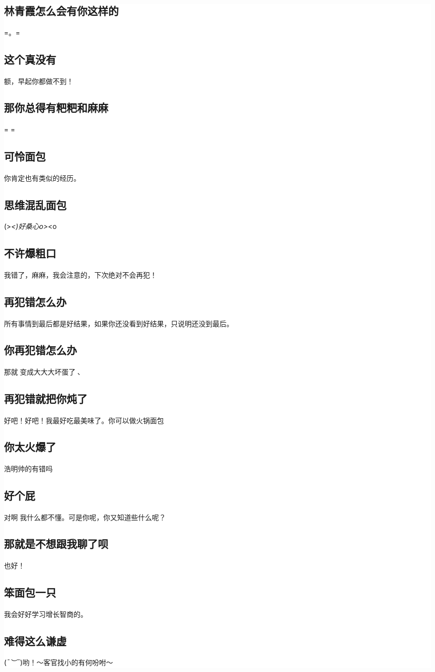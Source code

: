 ## 林青霞怎么会有你这样的
=。=

## 这个真没有
额，早起你都做不到！

## 那你总得有粑粑和麻麻
= =

## 可怜面包
你肯定也有类似的经历。

## 思维混乱面包
(>_<)好桑心o>_<o

## 不许爆粗口
我错了，麻麻，我会注意的，下次绝对不会再犯！

## 再犯错怎么办
所有事情到最后都是好结果，如果你还没看到好结果，只说明还没到最后。

## 你再犯错怎么办
那就 变成大大大坏蛋了 、

## 再犯错就把你炖了
好吧！好吧！我最好吃最美味了。你可以做火锅面包

## 你太火爆了
浩明帅的有错吗

## 好个屁
对啊 我什么都不懂。可是你呢，你又知道些什么呢？

## 那就是不想跟我聊了呗
也好！

## 笨面包一只
我会好好学习增长智商的。

## 难得这么谦虚
(*¯︶¯*)哟！～客官找小的有何吩咐～
